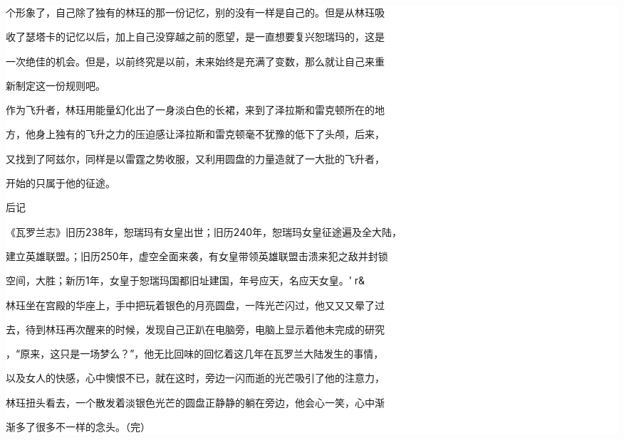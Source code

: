 个形象了，自己除了独有的林珏的那一份记忆，别的没有一样是自己的。但是从林珏吸

收了瑟塔卡的记忆以后，加上自己没穿越之前的愿望，是一直想要复兴恕瑞玛的，这是

一次绝佳的机会。但是，以前终究是以前，未来始终是充满了变数，那么就让自己来重

新制定这一份规则吧。



作为飞升者，林珏用能量幻化出了一身淡白色的长裙，来到了泽拉斯和雷克顿所在的地

方，他身上独有的飞升之力的压迫感让泽拉斯和雷克顿毫不犹豫的低下了头颅，后来，

又找到了阿兹尔，同样是以雷霆之势收服，又利用圆盘的力量造就了一大批的飞升者，

开始的只属于他的征途。





后记







《瓦罗兰志》旧历238年，恕瑞玛有女皇出世；旧历240年，恕瑞玛女皇征途遍及全大陆，

建立英雄联盟。；旧历250年，虚空全面来袭，有女皇带领英雄联盟击溃来犯之敌并封锁

空间，大胜；新历1年，女皇于恕瑞玛国都旧址建国，年号应天，名应天女皇。'    r&





林珏坐在宫殿的华座上，手中把玩着银色的月亮圆盘，一阵光芒闪过，他又又又晕了过

去，待到林珏再次醒来的时候，发现自己正趴在电脑旁，电脑上显示着他未完成的研究

，“原来，这只是一场梦么？”，他无比回味的回忆着这几年在瓦罗兰大陆发生的事情，

以及女人的快感，心中懊恨不已，就在这时，旁边一闪而逝的光芒吸引了他的注意力，

林珏扭头看去，一个散发着淡银色光芒的圆盘正静静的躺在旁边，他会心一笑，心中渐

渐多了很多不一样的念头。（完）


